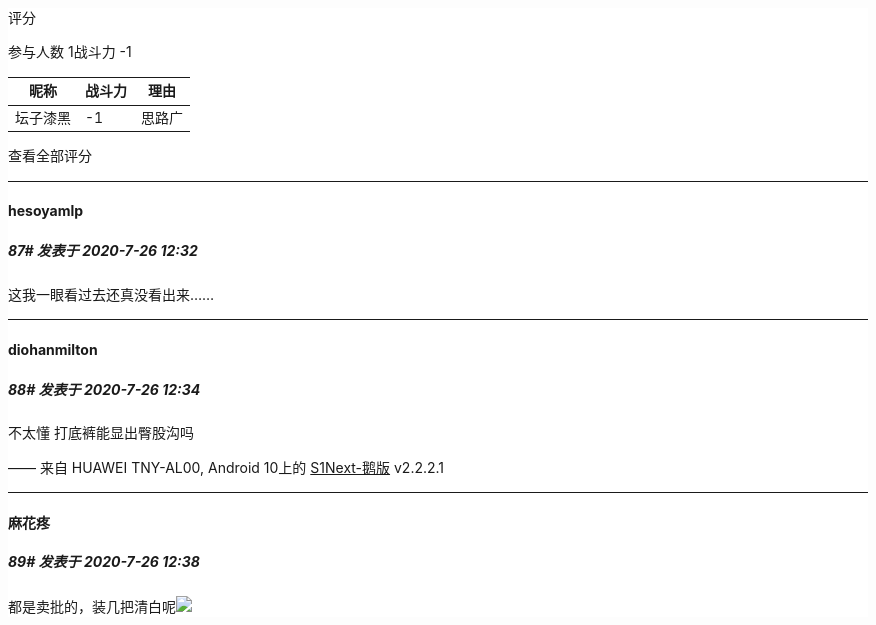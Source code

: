 评分





 参与人数 1战斗力 -1

|昵称|战斗力|理由|
|----|---|---|
| 坛子漆黑|-1|思路广|



查看全部评分






*****

####  hesoyamlp  
##### 87#       发表于 2020-7-26 12:32




这我一眼看过去还真没看出来……







*****

####  diohanmilton  
##### 88#       发表于 2020-7-26 12:34




不太懂 打底裤能显出臀股沟吗

—— 来自 HUAWEI TNY-AL00, Android 10上的 [S1Next-鹅版](https://github.com/ykrank/S1-Next/releases) v2.2.2.1







*****

####  麻花疼  
##### 89#       发表于 2020-7-26 12:38




都是卖批的，装几把清白呢<img src="https://static.saraba1st.com/image/smiley/face2017/067.png" referrerpolicy="no-referrer">




